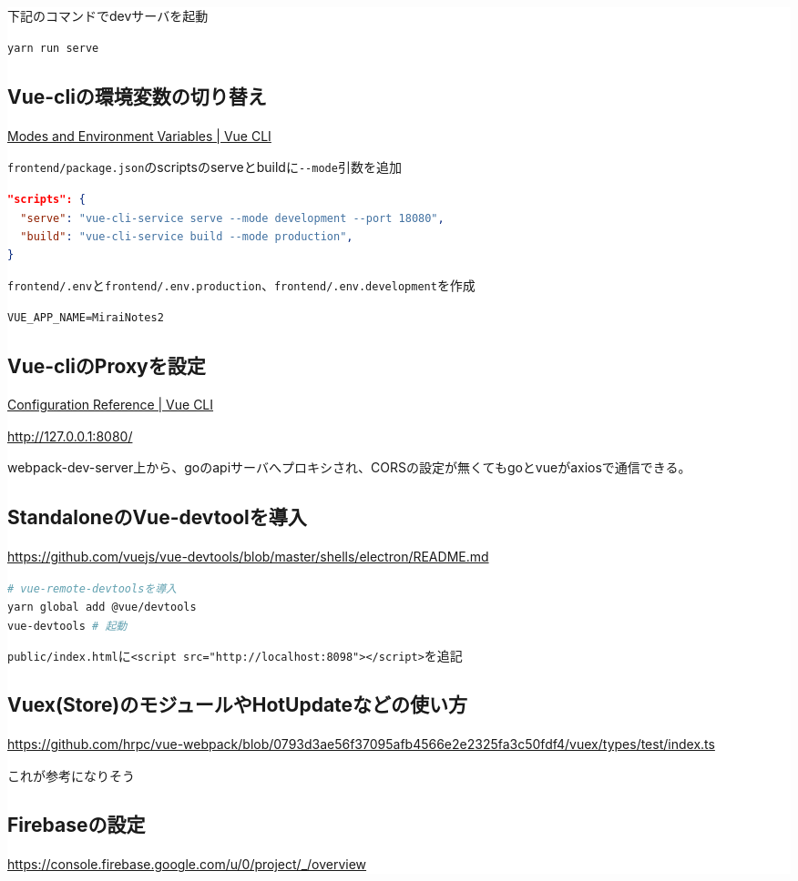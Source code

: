 下記のコマンドでdevサーバを起動

```sh
yarn run serve
```

## Vue-cliの環境変数の切り替え

[Modes and Environment Variables \| Vue CLI](https://cli.vuejs.org/guide/mode-and-env.html#environment-variables)

`frontend/package.json`のscriptsのserveとbuildに`--mode`引数を追加

```json
"scripts": {
  "serve": "vue-cli-service serve --mode development --port 18080",
  "build": "vue-cli-service build --mode production",
}
```

`frontend/.env`と`frontend/.env.production`、`frontend/.env.development`を作成

```ini:.env
VUE_APP_NAME=MiraiNotes2
```

## Vue-cliのProxyを設定

[Configuration Reference \| Vue CLI](https://cli.vuejs.org/config/#devserver-proxy)

http://127.0.0.1:8080/

webpack-dev-server上から、goのapiサーバへプロキシされ、CORSの設定が無くてもgoとvueがaxiosで通信できる。

## StandaloneのVue-devtoolを導入

https://github.com/vuejs/vue-devtools/blob/master/shells/electron/README.md

```sh
# vue-remote-devtoolsを導入
yarn global add @vue/devtools
vue-devtools # 起動
```

`public/index.html`に`<script src="http://localhost:8098"></script>`を追記

## Vuex(Store)のモジュールやHotUpdateなどの使い方

https://github.com/hrpc/vue-webpack/blob/0793d3ae56f37095afb4566e2e2325fa3c50fdf4/vuex/types/test/index.ts

これが参考になりそう

## Firebaseの設定

https://console.firebase.google.com/u/0/project/_/overview
